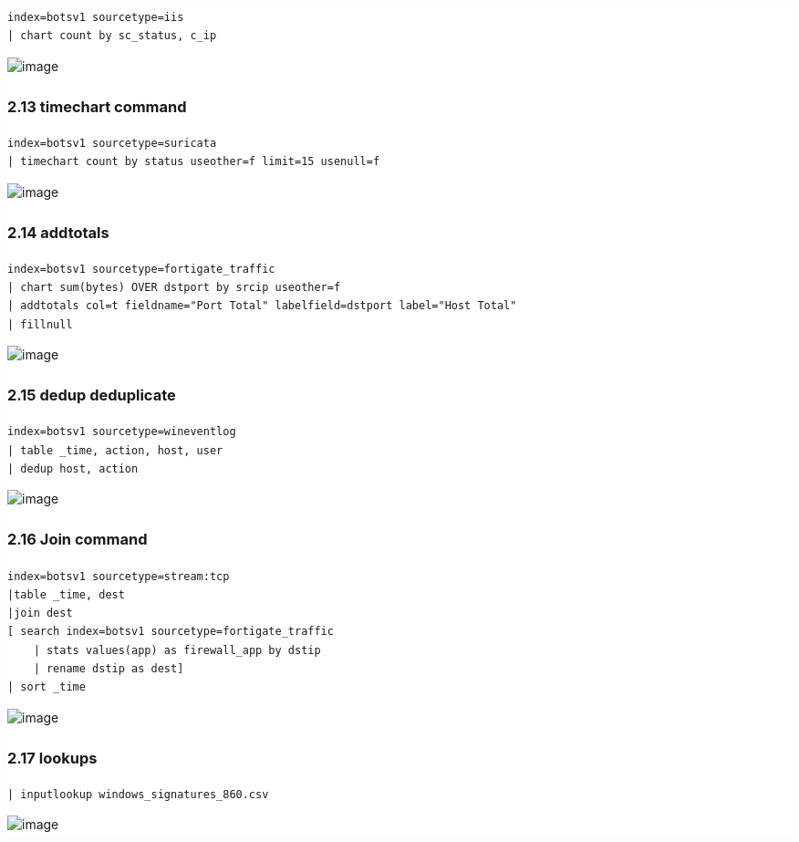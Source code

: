 ```
index=botsv1 sourcetype=iis
| chart count by sc_status, c_ip
```
<img width="1772" alt="image" src="https://github.com/chirag99969/SPL/assets/69359027/fe9a0ba8-3a80-4f22-a886-580802788ff9">


### 2.13 timechart command

```
index=botsv1 sourcetype=suricata
| timechart count by status useother=f limit=15 usenull=f
```
<img width="1773" alt="image" src="https://github.com/chirag99969/SPL/assets/69359027/24af9364-37e1-4fa7-ad3b-87b321f6a96f">

### 2.14 addtotals

```
index=botsv1 sourcetype=fortigate_traffic
| chart sum(bytes) OVER dstport by srcip useother=f
| addtotals col=t fieldname="Port Total" labelfield=dstport label="Host Total"
| fillnull
```
<img width="1773" alt="image" src="https://github.com/chirag99969/SPL/assets/69359027/d3e1d1fd-6195-48a7-89e1-0574166b3a33">

### 2.15 dedup deduplicate

```
index=botsv1 sourcetype=wineventlog
| table _time, action, host, user
| dedup host, action
```
<img width="1767" alt="image" src="https://github.com/chirag99969/SPL/assets/69359027/2d982a72-2e01-46c8-80e6-4065c03a1682">

### 2.16 Join command

```
index=botsv1 sourcetype=stream:tcp
|table _time, dest
|join dest 
[ search index=botsv1 sourcetype=fortigate_traffic
    | stats values(app) as firewall_app by dstip
    | rename dstip as dest]
| sort _time
```
<img width="1754" alt="image" src="https://github.com/chirag99969/SPL/assets/69359027/c55076b6-f87b-43b8-b571-0ec99363e813">

### 2.17 lookups

```
| inputlookup windows_signatures_860.csv
```
<img width="1754" alt="image" src="https://github.com/chirag99969/SPL/assets/69359027/ecefd072-58df-4b73-9eba-9e557aa51e13">
